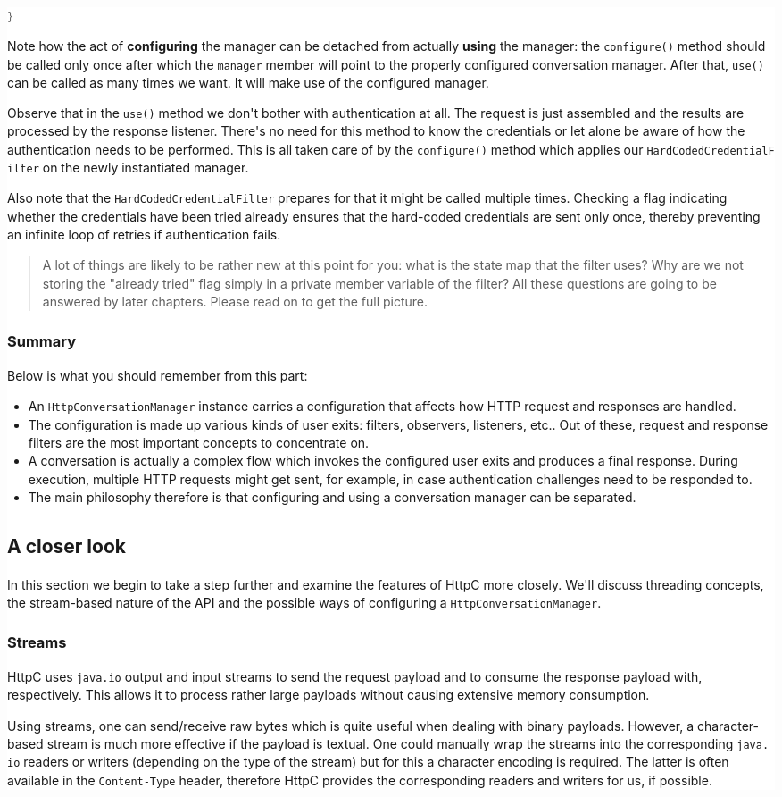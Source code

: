 ```java
}
```

Note how the act of **configuring** the manager can be detached from actually **using** the manager: the `configure()` method should be called only once after which the `manager` member will point to the properly configured conversation manager. After that, `use()` can be called as many times we want. It will make use of the configured manager.

Observe that in the `use()` method we don't bother with authentication at all. The request is just assembled and the results are processed by the response listener. There's no need for this method to know the credentials or let alone be aware of how the authentication needs to be performed. This is all taken care of by the `configure()` method which applies our `HardCodedCredentialFilter` on the newly instantiated manager.

Also note that the `HardCodedCredentialFilter` prepares for that it might be called multiple times. Checking a flag indicating whether the credentials have been tried already ensures that the hard-coded credentials are sent only once, thereby preventing an infinite loop of retries if authentication fails.

> A lot of things are likely to be rather new at this point for you: what is the state map that the filter uses? Why are we not storing the "already tried" flag simply in a private member variable of the filter? All these questions are going to be answered by later chapters. Please read on to get the full picture.

### <a name="sum2"></a> Summary

Below is what you should remember from this part:

* An `HttpConversationManager` instance carries a configuration that affects how HTTP request and responses are handled.
* The configuration is made up various kinds of user exits: filters, observers, listeners, etc.. Out of these, request and response filters are the most important concepts to concentrate on.
* A conversation is actually a complex flow which invokes the configured user exits and produces a final response. During execution, multiple HTTP requests might get sent, for example, in case authentication challenges need to be responded to.
* The main philosophy therefore is that configuring and using a conversation manager can be separated.

## <a name="closer_look"></a> A closer look

In this section we begin to take a step further and examine the features of HttpC more closely. We'll discuss threading concepts, the stream-based nature of the API and the possible ways of configuring a `HttpConversationManager`.

### <a name="streams"></a> Streams

HttpC uses `java.io` output and input streams to send the request payload and to consume the response payload with, respectively. This allows it to process rather large payloads without causing extensive memory consumption.

Using streams, one can send/receive raw bytes which is quite useful when dealing with binary payloads. However, a character-based stream is much more effective if the payload is textual. One could manually wrap the streams into the corresponding `java.io` readers or writers (depending on the type of the stream) but for this a character encoding is required. The latter is often available in the `Content-Type` header, therefore HttpC provides the corresponding readers and writers for us, if possible.
